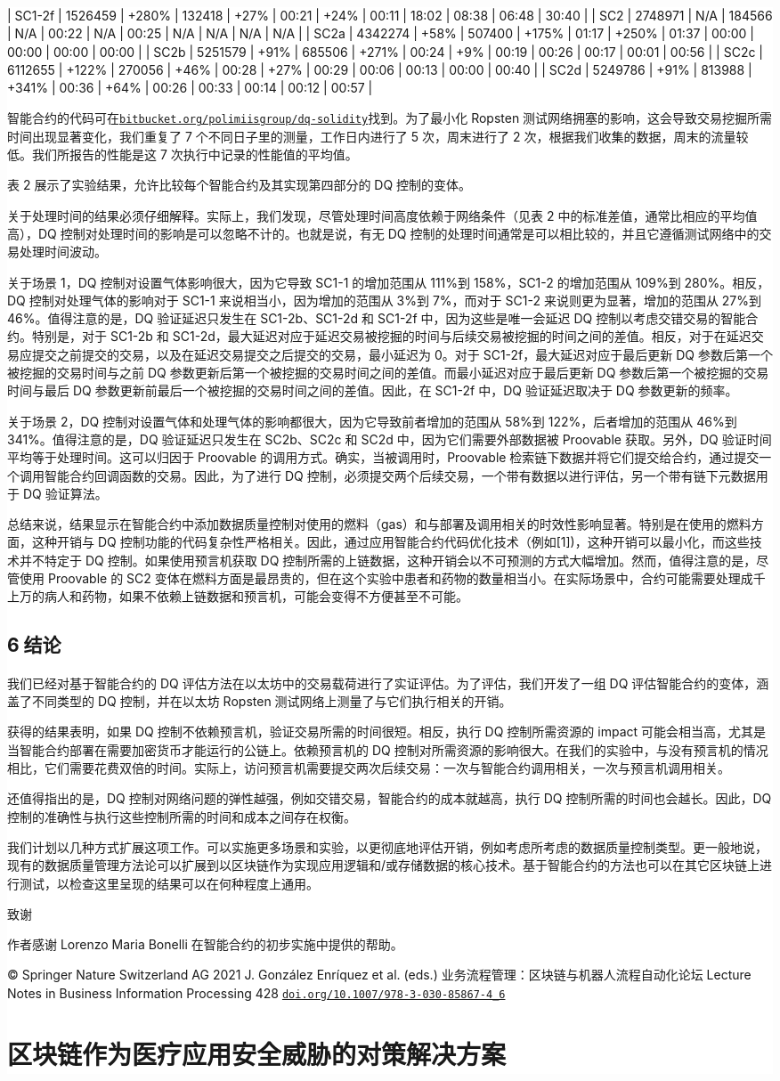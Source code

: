| SC1-2f | 1526459 | +280% | 132418 | +27% | 00:21 | +24% | 00:11 | 18:02 | 08:38 | 06:48 | 30:40 |
| SC2 | 2748971 | N/A | 184566 | N/A | 00:22 | N/A | 00:25 | N/A | N/A | N/A | N/A |
| SC2a | 4342274 | +58% | 507400 | +175% | 01:17 | +250% | 01:37 | 00:00 | 00:00 | 00:00 | 00:00 |
| SC2b | 5251579 | +91% | 685506 | +271% | 00:24 | +9% | 00:19 | 00:26 | 00:17 | 00:01 | 00:56 |
| SC2c | 6112655 | +122% | 270056 | +46% | 00:28 | +27% | 00:29 | 00:06 | 00:13 | 00:00 | 00:40 |
| SC2d | 5249786 | +91% | 813988 | +341% | 00:36 | +64% | 00:26 | 00:33 | 00:14 | 00:12 | 00:57 |

智能合约的代码可在[`​bitbucket.​org/​polimiisgroup/​dq-solidity`](https://bitbucket.org/polimiisgroup/dq-solidity)找到。为了最小化 Ropsten 测试网络拥塞的影响，这会导致交易挖掘所需时间出现显著变化，我们重复了 7 个不同日子里的测量，工作日内进行了 5 次，周末进行了 2 次，根据我们收集的数据，周末的流量较低。我们所报告的性能是这 7 次执行中记录的性能值的平均值。

表 2 展示了实验结果，允许比较每个智能合约及其实现第四部分的 DQ 控制的变体。

关于处理时间的结果必须仔细解释。实际上，我们发现，尽管处理时间高度依赖于网络条件（见表 2 中的标准差值，通常比相应的平均值高），DQ 控制对处理时间的影响是可以忽略不计的。也就是说，有无 DQ 控制的处理时间通常是可以相比较的，并且它遵循测试网络中的交易处理时间波动。

关于场景 1，DQ 控制对设置气体影响很大，因为它导致 SC1-1 的增加范围从 111%到 158%，SC1-2 的增加范围从 109%到 280%。相反，DQ 控制对处理气体的影响对于 SC1-1 来说相当小，因为增加的范围从 3%到 7%，而对于 SC1-2 来说则更为显著，增加的范围从 27%到 46%。值得注意的是，DQ 验证延迟只发生在 SC1-2b、SC1-2d 和 SC1-2f 中，因为这些是唯一会延迟 DQ 控制以考虑交错交易的智能合约。特别是，对于 SC1-2b 和 SC1-2d，最大延迟对应于延迟交易被挖掘的时间与后续交易被挖掘的时间之间的差值。相反，对于在延迟交易应提交之前提交的交易，以及在延迟交易提交之后提交的交易，最小延迟为 0。对于 SC1-2f，最大延迟对应于最后更新 DQ 参数后第一个被挖掘的交易时间与之前 DQ 参数更新后第一个被挖掘的交易时间之间的差值。而最小延迟对应于最后更新 DQ 参数后第一个被挖掘的交易时间与最后 DQ 参数更新前最后一个被挖掘的交易时间之间的差值。因此，在 SC1-2f 中，DQ 验证延迟取决于 DQ 参数更新的频率。

关于场景 2，DQ 控制对设置气体和处理气体的影响都很大，因为它导致前者增加的范围从 58%到 122%，后者增加的范围从 46%到 341%。值得注意的是，DQ 验证延迟只发生在 SC2b、SC2c 和 SC2d 中，因为它们需要外部数据被 Proovable 获取。另外，DQ 验证时间平均等于处理时间。这可以归因于 Proovable 的调用方式。确实，当被调用时，Proovable 检索链下数据并将它们提交给合约，通过提交一个调用智能合约回调函数的交易。因此，为了进行 DQ 控制，必须提交两个后续交易，一个带有数据以进行评估，另一个带有链下元数据用于 DQ 验证算法。

总结来说，结果显示在智能合约中添加数据质量控制对使用的燃料（gas）和与部署及调用相关的时效性影响显著。特别是在使用的燃料方面，这种开销与 DQ 控制功能的代码复杂性严格相关。因此，通过应用智能合约代码优化技术（例如[1])，这种开销可以最小化，而这些技术并不特定于 DQ 控制。如果使用预言机获取 DQ 控制所需的上链数据，这种开销会以不可预测的方式大幅增加。然而，值得注意的是，尽管使用 Proovable 的 SC2 变体在燃料方面是最昂贵的，但在这个实验中患者和药物的数量相当小。在实际场景中，合约可能需要处理成千上万的病人和药物，如果不依赖上链数据和预言机，可能会变得不方便甚至不可能。

## 6 结论

我们已经对基于智能合约的 DQ 评估方法在以太坊中的交易载荷进行了实证评估。为了评估，我们开发了一组 DQ 评估智能合约的变体，涵盖了不同类型的 DQ 控制，并在以太坊 Ropsten 测试网络上测量了与它们执行相关的开销。

获得的结果表明，如果 DQ 控制不依赖预言机，验证交易所需的时间很短。相反，执行 DQ 控制所需资源的 impact 可能会相当高，尤其是当智能合约部署在需要加密货币才能运行的公链上。依赖预言机的 DQ 控制对所需资源的影响很大。在我们的实验中，与没有预言机的情况相比，它们需要花费双倍的时间。实际上，访问预言机需要提交两次后续交易：一次与智能合约调用相关，一次与预言机调用相关。

还值得指出的是，DQ 控制对网络问题的弹性越强，例如交错交易，智能合约的成本就越高，执行 DQ 控制所需的时间也会越长。因此，DQ 控制的准确性与执行这些控制所需的时间和成本之间存在权衡。

我们计划以几种方式扩展这项工作。可以实施更多场景和实验，以更彻底地评估开销，例如考虑所考虑的数据质量控制类型。更一般地说，现有的数据质量管理方法论可以扩展到以区块链作为实现应用逻辑和/或存储数据的核心技术。基于智能合约的方法也可以在其它区块链上进行测试，以检查这里呈现的结果可以在何种程度上通用。

致谢

作者感谢 Lorenzo Maria Bonelli 在智能合约的初步实施中提供的帮助。

© Springer Nature Switzerland AG 2021 J. González Enríquez et al. (eds.) 业务流程管理：区块链与机器人流程自动化论坛  Lecture Notes in Business Information Processing 428 [`doi.org/10.1007/978-3-030-85867-4_6`](https://doi.org/10.1007/978-3-030-85867-4_6)

# 区块链作为医疗应用安全威胁的对策解决方案

